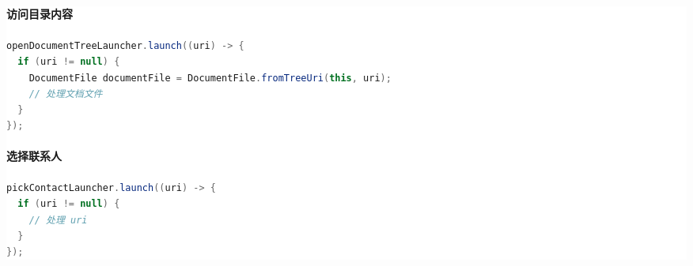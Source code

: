 #### 访问目录内容

```java
openDocumentTreeLauncher.launch((uri) -> {
  if (uri != null) {
    DocumentFile documentFile = DocumentFile.fromTreeUri(this, uri);
    // 处理文档文件
  }
});
```

#### 选择联系人

```java
pickContactLauncher.launch((uri) -> {
  if (uri != null) {
    // 处理 uri
  }
});
```